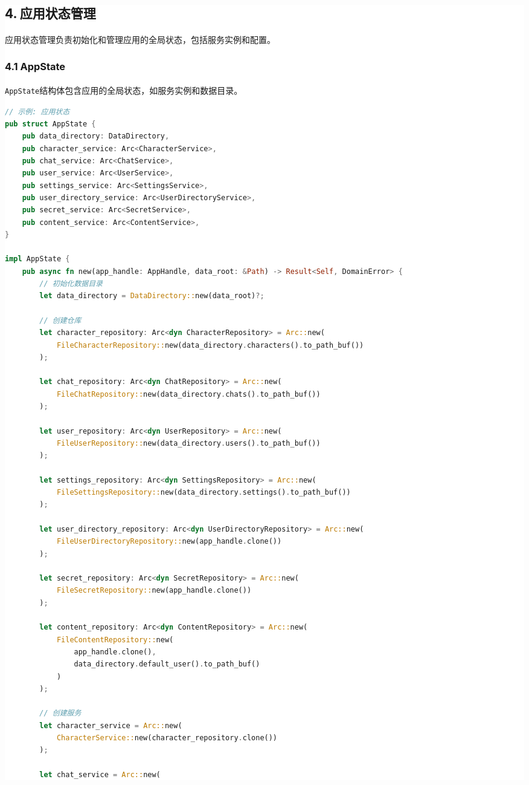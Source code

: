 ## 4. 应用状态管理

应用状态管理负责初始化和管理应用的全局状态，包括服务实例和配置。

### 4.1 AppState

`AppState`结构体包含应用的全局状态，如服务实例和数据目录。

```rust
// 示例: 应用状态
pub struct AppState {
    pub data_directory: DataDirectory,
    pub character_service: Arc<CharacterService>,
    pub chat_service: Arc<ChatService>,
    pub user_service: Arc<UserService>,
    pub settings_service: Arc<SettingsService>,
    pub user_directory_service: Arc<UserDirectoryService>,
    pub secret_service: Arc<SecretService>,
    pub content_service: Arc<ContentService>,
}

impl AppState {
    pub async fn new(app_handle: AppHandle, data_root: &Path) -> Result<Self, DomainError> {
        // 初始化数据目录
        let data_directory = DataDirectory::new(data_root)?;

        // 创建仓库
        let character_repository: Arc<dyn CharacterRepository> = Arc::new(
            FileCharacterRepository::new(data_directory.characters().to_path_buf())
        );

        let chat_repository: Arc<dyn ChatRepository> = Arc::new(
            FileChatRepository::new(data_directory.chats().to_path_buf())
        );

        let user_repository: Arc<dyn UserRepository> = Arc::new(
            FileUserRepository::new(data_directory.users().to_path_buf())
        );

        let settings_repository: Arc<dyn SettingsRepository> = Arc::new(
            FileSettingsRepository::new(data_directory.settings().to_path_buf())
        );

        let user_directory_repository: Arc<dyn UserDirectoryRepository> = Arc::new(
            FileUserDirectoryRepository::new(app_handle.clone())
        );

        let secret_repository: Arc<dyn SecretRepository> = Arc::new(
            FileSecretRepository::new(app_handle.clone())
        );

        let content_repository: Arc<dyn ContentRepository> = Arc::new(
            FileContentRepository::new(
                app_handle.clone(),
                data_directory.default_user().to_path_buf()
            )
        );

        // 创建服务
        let character_service = Arc::new(
            CharacterService::new(character_repository.clone())
        );

        let chat_service = Arc::new(
```